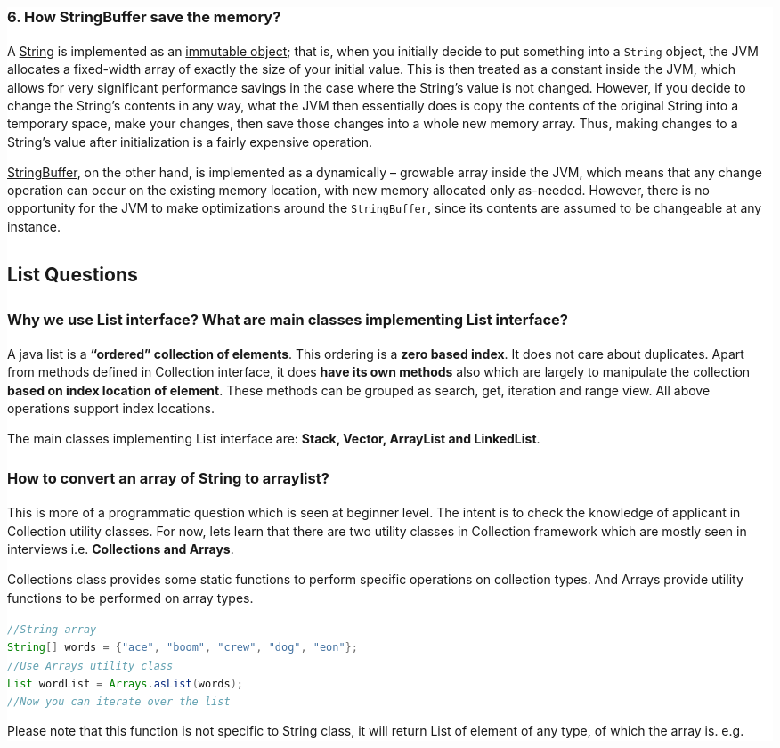 ### 6. How StringBuffer save the memory?

A [String](https://docs.oracle.com/javase/8/docs/api/java/lang/String.html) is implemented as an [immutable object](https://howtodoinjava.com/java/related-concepts/how-to-make-a-java-class-immutable/); that is, when you initially decide to put something into a `String` object, the JVM allocates a fixed-width array of exactly the size of your initial value. This is then treated as a constant inside the JVM, which allows for very significant performance savings in the case where the String’s value is not changed. However, if you decide to change the String’s contents in any way, what the JVM then essentially does is copy the contents of the original String into a temporary space, make your changes, then save those changes into a whole new memory array. Thus, making changes to a String’s value after initialization is a fairly expensive operation.

[StringBuffer](https://docs.oracle.com/javase/8/docs/api/java/lang/StringBuffer.html), on the other hand, is implemented as a dynamically – growable array inside the JVM, which means that any change operation can occur on the existing memory location, with new memory allocated only as-needed. However, there is no opportunity for the JVM to make optimizations around the `StringBuffer`, since its contents are assumed to be changeable at any instance.



## List Questions

### Why we use List interface? What are main classes implementing List interface?

A java list is a **“ordered” collection of elements**. This ordering is a **zero based index**. It does not care about duplicates. Apart from methods defined in Collection interface, it does **have its own methods** also which are largely to manipulate the collection **based on index location of element**. These methods can be grouped as search, get, iteration and range view. All above operations support index locations.

The main classes implementing List interface are: **Stack, Vector, ArrayList and LinkedList**.



### How to convert an array of String to arraylist?

This is more of a programmatic question which is seen at beginner level. The intent is to check the knowledge of applicant in Collection utility classes. For now, lets learn that there are two utility classes in Collection framework which are mostly seen in interviews i.e. **Collections and Arrays**.

Collections class provides some static functions to perform specific operations on collection types. And Arrays provide utility functions to be performed on array types.

```java
//String array
String[] words = {"ace", "boom", "crew", "dog", "eon"};
//Use Arrays utility class
List wordList = Arrays.asList(words);
//Now you can iterate over the list
```

Please note that this function is not specific to String class, it will return List of element of any type, of which the array is. e.g.
